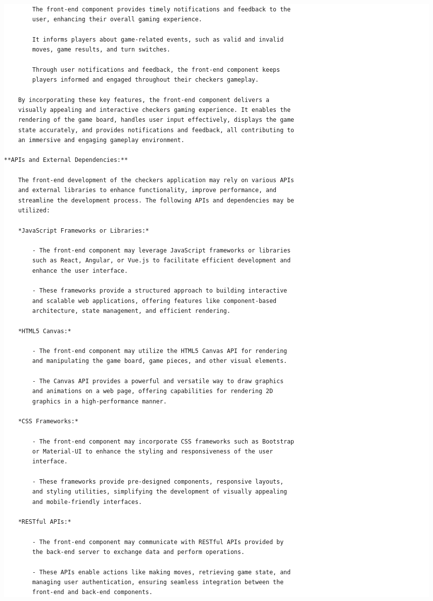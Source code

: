             The front-end component provides timely notifications and feedback to the 
            user, enhancing their overall gaming experience.
        
            It informs players about game-related events, such as valid and invalid 
            moves, game results, and turn switches.
        
            Through user notifications and feedback, the front-end component keeps 
            players informed and engaged throughout their checkers gameplay.
        
        By incorporating these key features, the front-end component delivers a 
        visually appealing and interactive checkers gaming experience. It enables the 
        rendering of the game board, handles user input effectively, displays the game 
        state accurately, and provides notifications and feedback, all contributing to 
        an immersive and engaging gameplay environment.     

    **APIs and External Dependencies:** 

        The front-end development of the checkers application may rely on various APIs 
        and external libraries to enhance functionality, improve performance, and 
        streamline the development process. The following APIs and dependencies may be 
        utilized:

        *JavaScript Frameworks or Libraries:*

            - The front-end component may leverage JavaScript frameworks or libraries 
            such as React, Angular, or Vue.js to facilitate efficient development and 
            enhance the user interface.

            - These frameworks provide a structured approach to building interactive 
            and scalable web applications, offering features like component-based 
            architecture, state management, and efficient rendering.

        *HTML5 Canvas:*

            - The front-end component may utilize the HTML5 Canvas API for rendering 
            and manipulating the game board, game pieces, and other visual elements.
            
            - The Canvas API provides a powerful and versatile way to draw graphics 
            and animations on a web page, offering capabilities for rendering 2D 
            graphics in a high-performance manner.

        *CSS Frameworks:*

            - The front-end component may incorporate CSS frameworks such as Bootstrap 
            or Material-UI to enhance the styling and responsiveness of the user 
            interface.
            
            - These frameworks provide pre-designed components, responsive layouts, 
            and styling utilities, simplifying the development of visually appealing 
            and mobile-friendly interfaces.

        *RESTful APIs:*
            
            - The front-end component may communicate with RESTful APIs provided by 
            the back-end server to exchange data and perform operations.
            
            - These APIs enable actions like making moves, retrieving game state, and 
            managing user authentication, ensuring seamless integration between the 
            front-end and back-end components.
